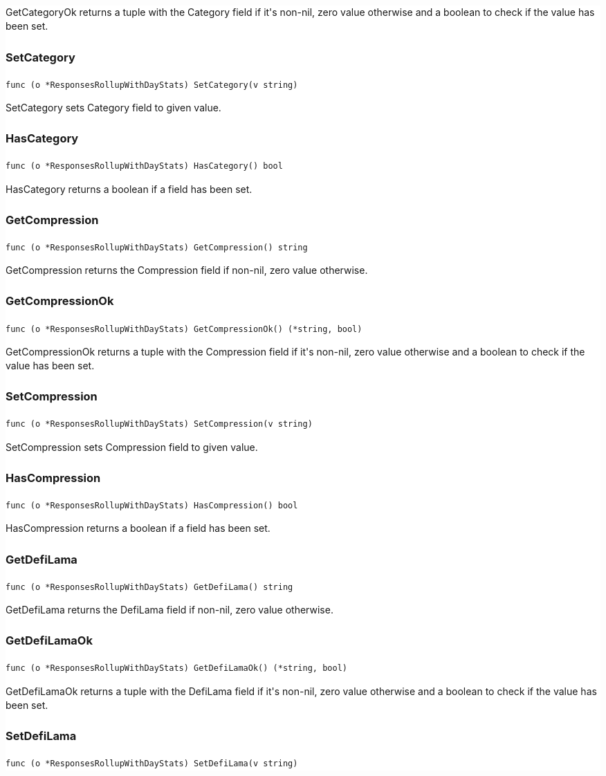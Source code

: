 GetCategoryOk returns a tuple with the Category field if it's non-nil, zero value otherwise
and a boolean to check if the value has been set.

### SetCategory

`func (o *ResponsesRollupWithDayStats) SetCategory(v string)`

SetCategory sets Category field to given value.

### HasCategory

`func (o *ResponsesRollupWithDayStats) HasCategory() bool`

HasCategory returns a boolean if a field has been set.

### GetCompression

`func (o *ResponsesRollupWithDayStats) GetCompression() string`

GetCompression returns the Compression field if non-nil, zero value otherwise.

### GetCompressionOk

`func (o *ResponsesRollupWithDayStats) GetCompressionOk() (*string, bool)`

GetCompressionOk returns a tuple with the Compression field if it's non-nil, zero value otherwise
and a boolean to check if the value has been set.

### SetCompression

`func (o *ResponsesRollupWithDayStats) SetCompression(v string)`

SetCompression sets Compression field to given value.

### HasCompression

`func (o *ResponsesRollupWithDayStats) HasCompression() bool`

HasCompression returns a boolean if a field has been set.

### GetDefiLama

`func (o *ResponsesRollupWithDayStats) GetDefiLama() string`

GetDefiLama returns the DefiLama field if non-nil, zero value otherwise.

### GetDefiLamaOk

`func (o *ResponsesRollupWithDayStats) GetDefiLamaOk() (*string, bool)`

GetDefiLamaOk returns a tuple with the DefiLama field if it's non-nil, zero value otherwise
and a boolean to check if the value has been set.

### SetDefiLama

`func (o *ResponsesRollupWithDayStats) SetDefiLama(v string)`
